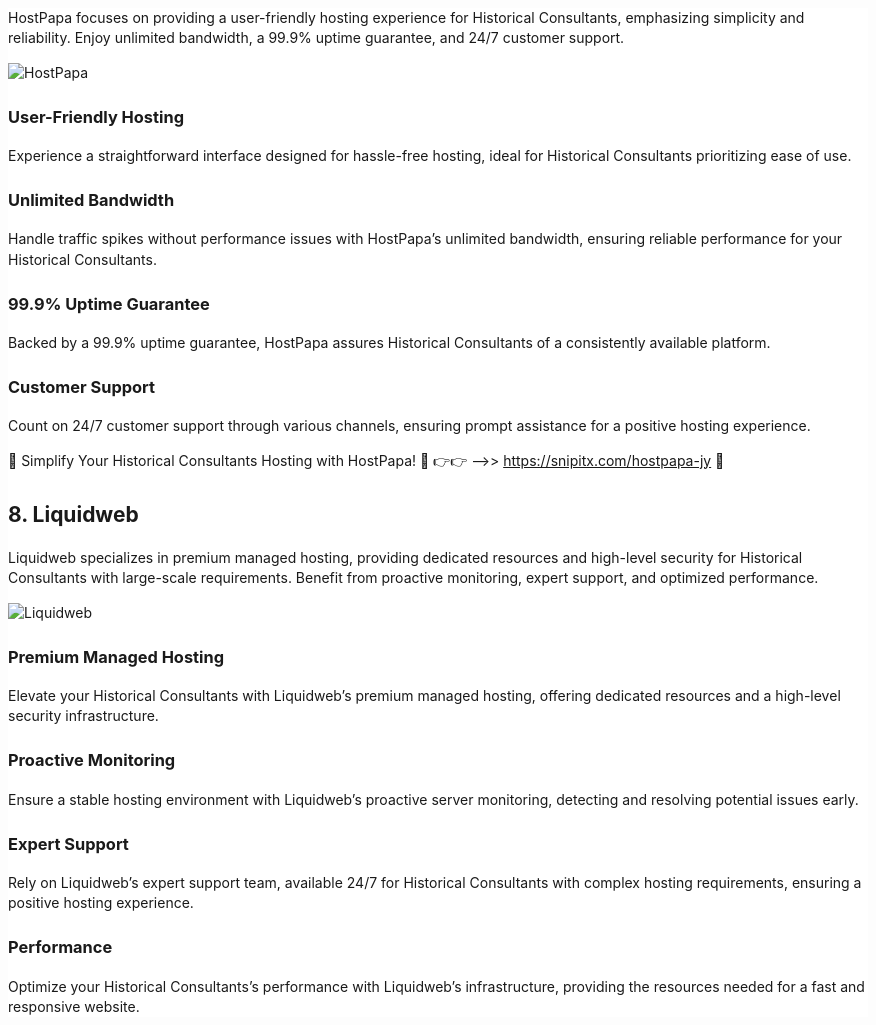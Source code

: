 HostPapa focuses on providing a user-friendly hosting experience for Historical Consultants, emphasizing simplicity and reliability. Enjoy unlimited bandwidth, a 99.9% uptime guarantee, and 24/7 customer support.

![HostPapa](https://i.imgur.com/ouDTkvl.jpeg "HostPapa Hosting")

### User-Friendly Hosting
Experience a straightforward interface designed for hassle-free hosting, ideal for Historical Consultants prioritizing ease of use.

### Unlimited Bandwidth
Handle traffic spikes without performance issues with HostPapa’s unlimited bandwidth, ensuring reliable performance for your Historical Consultants.

### 99.9% Uptime Guarantee
Backed by a 99.9% uptime guarantee, HostPapa assures Historical Consultants of a consistently available platform.

### Customer Support
Count on 24/7 customer support through various channels, ensuring prompt assistance for a positive hosting experience.

🌈 Simplify Your Historical Consultants Hosting with HostPapa! 🚀
👉👉 -->> https://snipitx.com/hostpapa-jy 🚀

## 8. Liquidweb

Liquidweb specializes in premium managed hosting, providing dedicated resources and high-level security for Historical Consultants with large-scale requirements. Benefit from proactive monitoring, expert support, and optimized performance.

![Liquidweb](https://i.imgur.com/4IvT9SC.jpeg "Liquidweb Hosting")

### Premium Managed Hosting
Elevate your Historical Consultants with Liquidweb’s premium managed hosting, offering dedicated resources and a high-level security infrastructure.

### Proactive Monitoring
Ensure a stable hosting environment with Liquidweb’s proactive server monitoring, detecting and resolving potential issues early.

### Expert Support
Rely on Liquidweb’s expert support team, available 24/7 for Historical Consultants with complex hosting requirements, ensuring a positive hosting experience.

### Performance
Optimize your Historical Consultants’s performance with Liquidweb’s infrastructure, providing the resources needed for a fast and responsive website.
